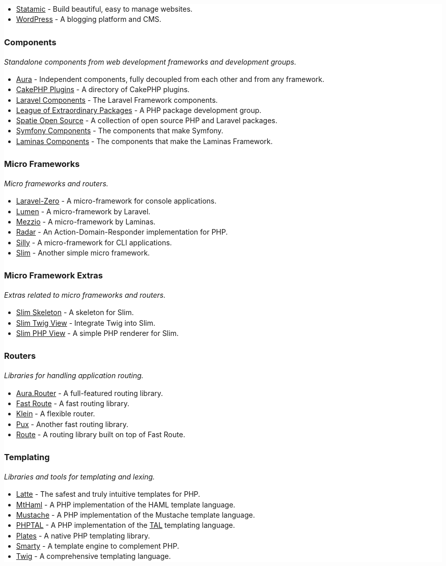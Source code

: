 * [Statamic](https://statamic.com/) - Build beautiful, easy to manage websites.
* [WordPress](https://wordpress.org/) - A blogging platform and CMS.

### Components
*Standalone components from web development frameworks and development groups.*

* [Aura](https://auraphp.com/) - Independent components, fully decoupled from each other and from any framework.
* [CakePHP Plugins](https://plugins.cakephp.org/) - A directory of CakePHP plugins.
* [Laravel Components](https://github.com/illuminate) - The Laravel Framework components.
* [League of Extraordinary Packages](https://thephpleague.com/) - A PHP package development group.
* [Spatie Open Source](https://spatie.be/open-source) - A collection of open source PHP and Laravel packages.
* [Symfony Components](https://symfony.com/components) - The components that make Symfony.
* [Laminas Components](https://docs.laminas.dev/components/) - The components that make the Laminas Framework.

### Micro Frameworks
*Micro frameworks and routers.*

* [Laravel-Zero](https://laravel-zero.com) - A micro-framework for console applications.
* [Lumen](https://lumen.laravel.com/) - A micro-framework by Laravel.
* [Mezzio](https://getexpressive.org/) - A micro-framework by Laminas.
* [Radar](https://github.com/radarphp/Radar.Adr) - An Action-Domain-Responder implementation for PHP.
* [Silly](https://github.com/mnapoli/silly) - A micro-framework for CLI applications.
* [Slim](https://www.slimframework.com/) - Another simple micro framework.

### Micro Framework Extras
*Extras related to micro frameworks and routers.*

* [Slim Skeleton](https://github.com/slimphp/Slim-Skeleton) - A skeleton for Slim.
* [Slim Twig View](https://github.com/slimphp/Slim-Views) - Integrate Twig into Slim.
* [Slim PHP View](https://github.com/slimphp/PHP-View) - A simple PHP renderer for Slim.

### Routers
*Libraries for handling application routing.*

* [Aura.Router](https://github.com/auraphp/Aura.Router) - A full-featured routing library.
* [Fast Route](https://github.com/nikic/FastRoute) - A fast routing library.
* [Klein](https://github.com/klein/klein.php) - A flexible router.
* [Pux](https://github.com/c9s/Pux) - Another fast routing library.
* [Route](https://github.com/thephpleague/route) - A routing library built on top of Fast Route.

### Templating
*Libraries and tools for templating and lexing.*

* [Latte](https://latte.nette.org/) - The safest and truly intuitive templates for PHP.
* [MtHaml](https://github.com/arnaud-lb/MtHaml) - A PHP implementation of the HAML template language.
* [Mustache](https://github.com/bobthecow/mustache.php) - A PHP implementation of the Mustache template language.
* [PHPTAL](https://phptal.org/) - A PHP implementation of the [TAL](https://en.wikipedia.org/wiki/Template_Attribute_Language) templating language.
* [Plates](http://platesphp.com/) - A native PHP templating library.
* [Smarty](https://www.smarty.net/) - A template engine to complement PHP.
* [Twig](https://twig.symfony.com/) - A comprehensive templating language.
